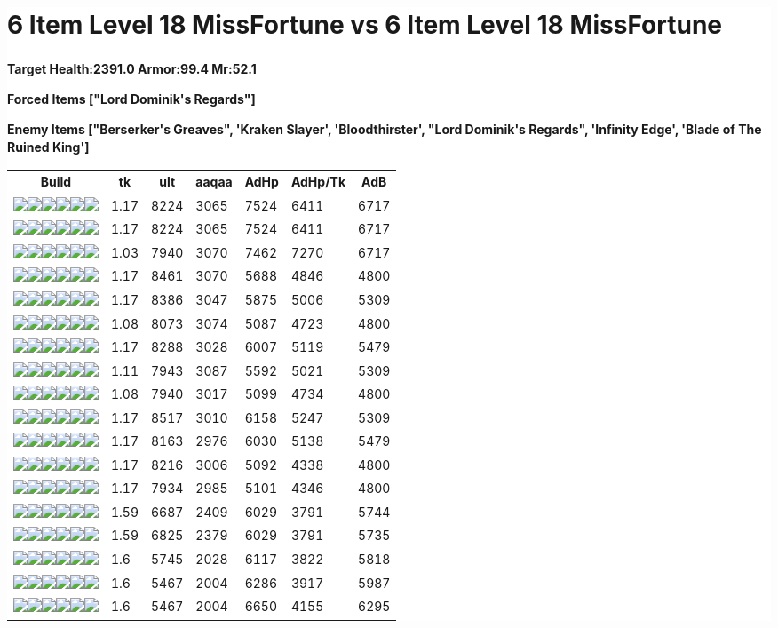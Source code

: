 


































# 6 Item Level 18 MissFortune vs 6 Item Level 18 MissFortune

**Target Health:2391.0 Armor:99.4 Mr:52.1**


**Forced Items ["Lord Dominik's Regards"]**


**Enemy Items ["Berserker's Greaves", 'Kraken Slayer', 'Bloodthirster', "Lord Dominik's Regards", 'Infinity Edge', 'Blade of The Ruined King']**




Build | tk | ult | aaqaa | AdHp | AdHp/Tk | AdB
-|-|-|-|-|-|-
![](/item/3036.png)![](/item/3142.png)![](/item/3072.png)![](/item/3139.png)![](/item/6673.png)![](/item/6693.png)|1.17|8224|3065|7524|6411|6717
![](/item/3036.png)![](/item/3142.png)![](/item/3072.png)![](/item/3139.png)![](/item/6673.png)![](/item/6696.png)|1.17|8224|3065|7524|6411|6717
![](/item/3036.png)![](/item/3142.png)![](/item/3072.png)![](/item/3091.png)![](/item/6673.png)![](/item/6696.png)|1.03|7940|3070|7462|7270|6717
![](/item/3142.png)![](/item/6696.png)![](/item/3074.png)![](/item/3072.png)![](/item/3036.png)![](/item/3139.png)|1.17|8461|3070|5688|4846|4800
![](/item/3142.png)![](/item/6696.png)![](/item/3508.png)![](/item/3072.png)![](/item/3036.png)![](/item/3161.png)|1.17|8386|3047|5875|5006|5309
![](/item/3142.png)![](/item/6696.png)![](/item/3074.png)![](/item/3004.png)![](/item/3036.png)![](/item/3087.png)|1.08|8073|3074|5087|4723|4800
![](/item/3036.png)![](/item/3142.png)![](/item/3004.png)![](/item/3071.png)![](/item/3072.png)![](/item/6696.png)|1.17|8288|3028|6007|5119|5479
![](/item/3142.png)![](/item/6696.png)![](/item/3074.png)![](/item/3036.png)![](/item/3095.png)![](/item/3161.png)|1.11|7943|3087|5592|5021|5309
![](/item/3142.png)![](/item/6696.png)![](/item/3508.png)![](/item/3074.png)![](/item/3036.png)![](/item/3087.png)|1.08|7940|3017|5099|4734|4800
![](/item/3142.png)![](/item/6696.png)![](/item/3074.png)![](/item/3072.png)![](/item/3036.png)![](/item/3161.png)|1.17|8517|3010|6158|5247|5309
![](/item/3142.png)![](/item/6696.png)![](/item/3508.png)![](/item/3071.png)![](/item/3036.png)![](/item/3072.png)|1.17|8163|2976|6030|5138|5479
![](/item/3142.png)![](/item/6696.png)![](/item/3508.png)![](/item/3004.png)![](/item/3036.png)![](/item/3074.png)|1.17|8216|3006|5092|4338|4800
![](/item/3142.png)![](/item/6696.png)![](/item/3074.png)![](/item/6693.png)![](/item/3036.png)![](/item/3508.png)|1.17|7934|2985|5101|4346|4800
![](/item/6696.png)![](/item/3074.png)![](/item/3071.png)![](/item/3036.png)![](/item/6692.png)![](/item/3004.png)|1.59|6687|2409|6029|3791|5744
![](/item/6696.png)![](/item/3074.png)![](/item/3071.png)![](/item/3036.png)![](/item/6692.png)![](/item/3179.png)|1.59|6825|2379|6029|3791|5735
![](/item/6696.png)![](/item/3074.png)![](/item/3078.png)![](/item/3036.png)![](/item/3161.png)![](/item/3179.png)|1.6|5745|2028|6117|3822|5818
![](/item/6696.png)![](/item/3074.png)![](/item/3071.png)![](/item/3036.png)![](/item/6631.png)![](/item/3508.png)|1.6|5467|2004|6286|3917|5987
![](/item/6696.png)![](/item/3074.png)![](/item/3078.png)![](/item/3036.png)![](/item/3508.png)![](/item/6333.png)|1.6|5467|2004|6650|4155|6295